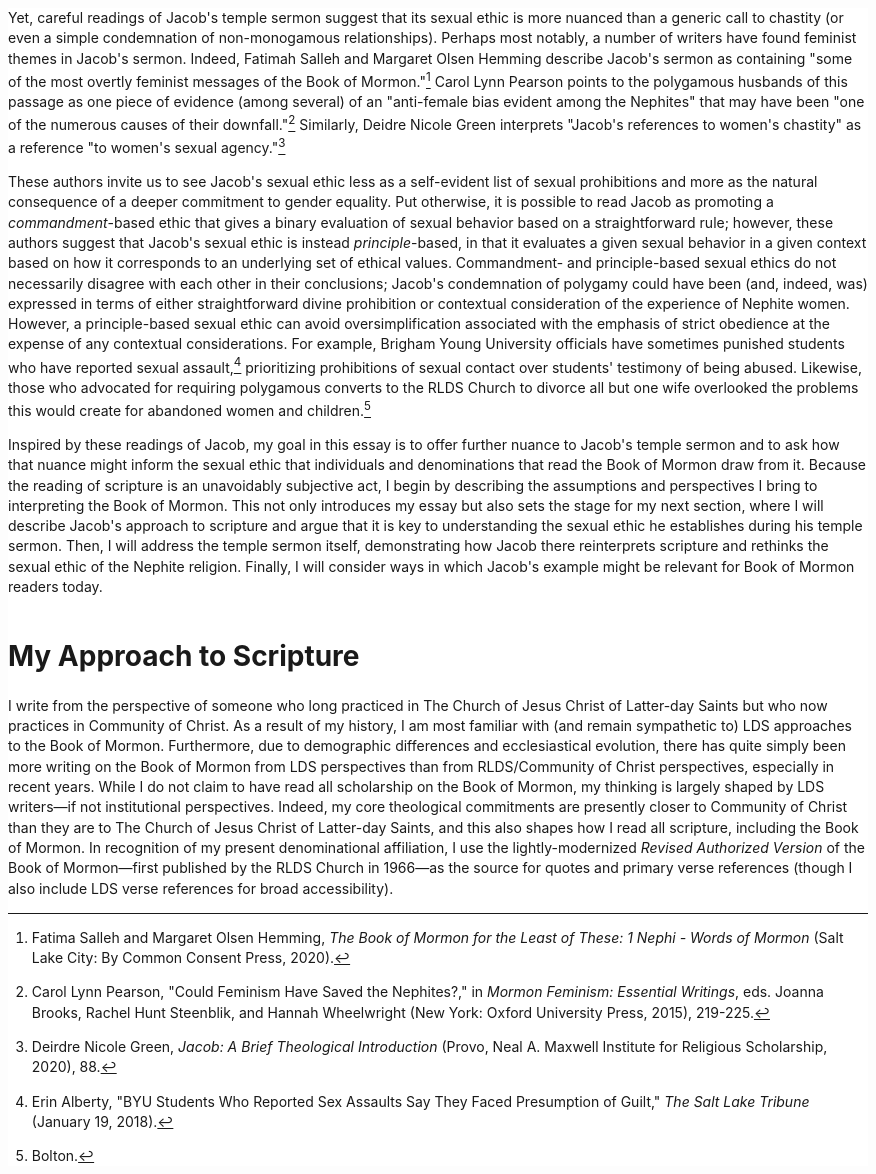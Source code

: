 [^2]: Mark E. Petersen, "The Dangers of the So-Called Sex Revolution," in *Conference Report* (April 1969), 62-66, accessed January 10, 2023, https://scriptures.byu.edu/#0cf0228:t694$25858:c0cf0228

[^3]: Matthew Bolton, *Apostle of the Poor: The Life and Work of Missionary and Humanitarian Charles D. Neff* (Independence: John Whitmer Books, 2005), 69. For more on polygamy and Section 150, see also: Mark A. Scherer, *The Journey of a People: The Era of Worldwide Community, 1946 to 2016* (Independence: Community of Christ Seminary Press, 2016); David J. Howlett, "Why Denominations Can Climb Hills: RLDS Conversions in Highland Tribal India and Midwestern America, 1964-2000," *Church History* 89 (2020), 633-658.

Yet, careful readings of Jacob's temple sermon suggest that its sexual ethic is more nuanced than a generic call to chastity (or even a simple condemnation of non-monogamous relationships). Perhaps most notably, a number of writers have found feminist themes in Jacob's sermon. Indeed, Fatimah Salleh and Margaret Olsen Hemming describe Jacob's sermon as containing "some of the most overtly feminist messages of the Book of Mormon."[^4] Carol Lynn Pearson points to the polygamous husbands of this passage as one piece of evidence (among several) of an "anti-female bias evident among the Nephites" that may have been "one of the numerous causes of their downfall."[^5]  Similarly, Deidre Nicole Green interprets "Jacob's references to women's chastity" as a reference "to women's sexual agency."[^6]

[^4]: Fatima Salleh and Margaret Olsen Hemming, *The Book of Mormon for the Least of These: 1 Nephi - Words of Mormon* (Salt Lake City: By Common Consent Press, 2020).  

[^5]: Carol Lynn Pearson, "Could Feminism Have Saved the Nephites?," in *Mormon Feminism: Essential Writings*, eds. Joanna Brooks, Rachel Hunt Steenblik, and Hannah Wheelwright (New York: Oxford University Press, 2015), 219-225.

[^6]: Deirdre Nicole Green, *Jacob: A Brief Theological Introduction* (Provo, Neal A. Maxwell Institute for Religious Scholarship, 2020), 88. 

These authors invite us to see Jacob's sexual ethic less as a self-evident list of sexual prohibitions and more as the natural consequence of a deeper commitment to gender equality. Put otherwise, it is possible to read Jacob as promoting a *commandment*-based ethic that gives a binary evaluation of sexual behavior based on a straightforward rule; however, these authors suggest that Jacob's sexual ethic is instead *principle*-based, in that it evaluates a given sexual behavior in a given context based on how it corresponds to an underlying set of ethical values.  Commandment- and principle-based sexual ethics do not necessarily disagree with each other in their conclusions; Jacob's condemnation of polygamy could have been (and, indeed, was) expressed in terms of either straightforward divine prohibition or contextual consideration of the experience of Nephite women. However, a principle-based sexual ethic can avoid oversimplification associated with the emphasis of strict obedience at the expense of any contextual considerations. For example, Brigham Young University officials have sometimes punished students who have reported sexual assault,[^8] prioritizing prohibitions of sexual contact over students' testimony of being abused. Likewise, those who advocated for requiring polygamous converts to the RLDS Church to divorce all but one wife overlooked the problems this would create for abandoned women and children.[^9]

[^8]: Erin Alberty, "BYU Students Who Reported Sex Assaults Say They Faced Presumption of Guilt," *The Salt Lake Tribune* (January 19, 2018). 

[^9]: Bolton.

Inspired by these readings of Jacob, my goal in this essay is to offer further nuance to Jacob's temple sermon and to ask how that nuance might inform the sexual ethic that individuals and denominations that read the Book of Mormon draw from it. Because the reading of scripture is an unavoidably subjective act, I begin by describing the assumptions and perspectives I bring to interpreting the Book of Mormon. This not only introduces my essay but also sets the stage for my next section, where I will describe Jacob's approach to scripture and argue that it is key to understanding the sexual ethic he establishes during his temple sermon. Then, I will address the temple sermon itself, demonstrating how Jacob there reinterprets scripture and rethinks the sexual ethic of the Nephite religion. Finally, I will consider ways in which Jacob's example might be relevant for Book of Mormon readers today.

# My Approach to Scripture

I write from the perspective of someone who long practiced in The Church of Jesus Christ of Latter-day Saints but who now practices in Community of Christ. As a result of my history, I am most familiar with (and remain sympathetic to) LDS approaches to the Book of Mormon. Furthermore, due to demographic differences and ecclesiastical evolution, there has quite simply been more writing on the Book of Mormon from LDS perspectives than from RLDS/Community of Christ perspectives, especially in recent years. While I do not claim to have read all scholarship on the Book of Mormon, my thinking is largely shaped by LDS writers—if not institutional perspectives. Indeed, my core theological commitments are presently closer to Community of Christ than they are to The Church of Jesus Christ of Latter-day Saints, and this also shapes how I read all scripture, including the Book of Mormon. In recognition of my present denominational affiliation, I use the lightly-modernized *Revised Authorized Version* of the Book of Mormon—first published by the RLDS Church in 1966—as the source for quotes and primary verse references (though I also include LDS verse references for broad accessibility).


[^1]: I regretfully use the acronym "LDS" when referencing people, teachings, and beliefs associated with The Church of Jesus Christ of Latter-day Saints. Although I am typically inclined to use the preferred adjective "Latter-day Saint," this essay also comments on the RLDS Church (the term I will use when referring to that tradition before 2001) and Community of Christ (the term I will use when referring to that tradition after 2001). Because members of this tradition have also referred to themselves as "Latter Day Saints," and because the capitalization and punctuation differences between the terminology adopted by these churches are slight, I feel that "LDS" provides more clarity. 
[^10]: A. Bruce Lindgren, "Sign or Scripture: Approaches to the Book of Mormon," *Dialogue: A Journal of Mormon Thought* 19 (1986), 69-75.
[^11]: See, for example, Grant Hardy, *Understanding the Book of Mormon* (New York, Oxford University Press, 2010);  Jared Hickman, "Learning to Read with the Book of Mormon," *Dialogue: A Journal of Mormon Thought* 48 (2015), 169-177.
[^12]: That is, what Christians traditionally call the Old Testament.
[^13]: I will explicitly point out some of these shared perspectives, but for more discussion of the brothers' influence on each other, see Joseph M. Spencer, "Introduction," in *Christ and Antichrist: Reading Jacob 7*, eds. Adam S. Miller and Joseph M. Spencer (Provo: Maxwell Institute Publications, 2018), 3-6. Note, however, that Grant Hardy also discusses ways that Jacob breaks with his brother in ways that instead resemble Lehi's ministry; see Grant Hardy (ed.), *The Annotated Book of Mormon* (New York, Oxford University Press, 2023).
[^14]: Hardy, 2023.
[^15]: Hardy, 2010, p. 65
[^16]:  See Hardy, 2023; Grant Hardy (ed.), *The Book of Mormon: Another Testament of Jesus Christ: Maxwell Institute Study Edition* (Provo, Neal A. Maxwell Institute for Religious Scholarship, 2018).
[^17]: For examples of this intertextuality, see Hardy, 2018.
[^18]: Indeed, despite Jacob's emphasis on scripture, personal revelation seems to be the greater source of his faith in Christ. He hints at this in Jacob 5:20 (LDS 7:12), and earlier in his account (Jacob 5:7-8; LDS 7:5), it is clearly revelation (rather than the supposed clarity of holy text) that protects his conviction from being "shaken" by Sherem.
[^19]: For an accessible, respectful treatment of other examples, see Amy-Jill Levine and Marc Zvi Brettler, *The Bible With and Without Jesus: How Jews and Christians Read the Same Stories Differently* (San Francisco, HarperOne, 2020)
[^20]: Timothy Michael Law, *When God Spoke Greek: The Septuagint and the Making of the Christian Bible* (New York, Oxford University Press, 2013), p. 1.
[^21]: Other authors have also commented on ways in which Jacob may have overreached. See, for example, Adam S. Miller and Joseph M. Spencer (eds.), *Christ and Antichrist: Reading Jacob 7* (Provo: Maxwell Institute Publications, 2018).
[^22]: Community of Christ, *Sharing in Community of Christ: Exploring Identity, Mission, Message, and Beliefs, Fourth Edition* (Independence: Herald Publishing House, 2018), p. 64.
[^23]: Salleh and Olsen Hemming, 2020, p. 110. 
[^24]: This wording poses a particular dilemma for LDS readers of the Book of Mormon. Critics of LDS polygamy have often noted the irony that Jacob's anti-polygamy screed appears in the faith's founding text, to which defenders have accurately responded that Jacob leaves open the possibility of God-ordained polygamy. However, Jacob is also clear that in God's sight, David and Solomon's actions were abominable. In contrast, Section 132 in the LDS Doctrine and Covenants explicitly argues that except in the case of Bathsheba, David's polygamy received divine approval. Thus, in two passages of LDS scripture coming from Joseph Smith Jr., we find two clearly different interpretations of the same Bible story.
[^25]: Wilda C. Gafney, Womanist Midrash: *A Reintroduction to the Women of the Torah and the Throne* (Louisville, Westminster John Knox Press, 2017). Critical readers of the Book of Mormon have also drawn attention to biblical tension with Jacob's comments; see, for example, Robert F. Smith, "Textual Criticism of the Book of Mormon," in *Reexploring the Book of Mormon: A Decade of New Research*, ed. John W. Welch (Salt Lake City: Deseret Book Company, 1992). Similar observations are alluded to—but not specified—in Royal Skousen, *Analysis of Textual Variants of the Book of Mormon* (Provo: Maxwell Institute, 2014), p. 980.
[^26]: Robert Alter, *The Hebrew Bible: A Translation with Commentary. Volume 1: The Five Books of Moses* (New York, W. W. Norton & Company, 301.
[^27]: Salleh and Olsen Hemming, 2020, 111.
[^28]: Green, 2020, 88.
[^29]: Sallah and Olsen Hemming, 2020, 111.
[^30]: Hardy, 2010, p. 48
[^31]: see Hardy, 2010, 17-20, 50-51
[^32]: When referencing these verses, it is worth noting that the Community of Christ RAV does not correct an error originally introduced in the 1830 edition of the Book of Mormon that rendered "our father" (which frames Lehi as introducing the commandment against polygamy) from the printer's manuscript as "our fathers" (which mistakenly implies an older, wider prohibition). Royal Skousen notes that this is a convenient error in RLDS editions, given that church's traditional hostility toward polygamy; he also raises the question of whether the error's perpetuation was ever a deliberate editorial choice, given the evidence of other RLDS textual corrections based on the printer's manuscript. See Skousen, 2014, 980.
[^33]: Note, however, that Jacob does not reject prophets or scriptures as sources of authority. He clearly invokes Lehi's teaching in his sermon, and his insistence that scripture supports his stance, while mistaken, can still be seen as an awkward recognition of the importance of scripture.
[^34]: Lindgren, 1986, 74. Of course, Lindgren also acknowledges that "we will find ourselves arguing with the book's answers much of the time" (75).
[^35]: While it is beyond the scope of this article to address in detail, it is important to note that the biblical prooftexts invoked to condemn LGBTQ+ identities and behaviors represent ancient conceptions of gender, sexuality, and other cultural norms and are therefore not the explicit condemnations that some modern Christians hope them to be. Nonetheless, I am not aware of any explicitly queer-affirming passages in the Bible or Book of Mormon, and Jacob's example of reinterpretation therefore remains relevant to this topic.
[^36]: W. Grant McMurray, "A 'Goodly Heritage' in a Time of Transformation: History and Identity in the Community of Christ," *Journal of Mormon History* 30 (2004), 72.